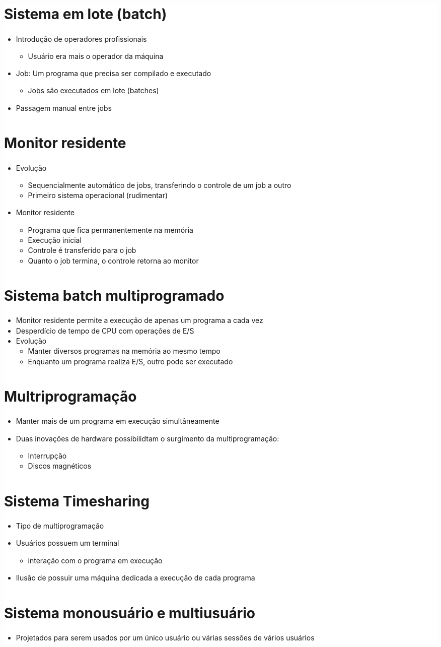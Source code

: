 # Sistema em lote (batch)

- Introdução de operadores profissionais
    - Usuário era mais o operador da máquina

- Job: Um programa que precisa ser compilado e executado
    - Jobs são executados em lote (batches)

- Passagem manual entre jobs

# Monitor residente

- Evolução
    - Sequencialmente automático de jobs, transferindo o controle de um job a outro
    - Primeiro sistema operacional (rudimentar)

- Monitor residente
    - Programa que fica permanentemente na memória
    - Execução inicial
    - Controle é transferido para o job
    - Quanto o job termina, o controle retorna ao monitor

# Sistema batch multiprogramado

- Monitor residente permite a execução de apenas um programa a cada vez
- Desperdício de tempo de CPU com operações de E/S
- Evolução
    - Manter diversos programas na memória ao mesmo tempo
    - Enquanto um programa realiza E/S, outro pode ser executado

# Multriprogramação

- Manter mais de um programa em execução simultâneamente

- Duas inovações de hardware possibilidtam o surgimento da multiprogramação:
    - Interrupção
    - Discos magnéticos

# Sistema Timesharing

- Tipo de multiprogramação
- Usuários possuem um terminal
    - interação com o programa em execução

- Ilusão de possuir uma máquina dedicada a execução de cada programa

# Sistema monousuário e multiusuário

- Projetados para serem usados por um único usuário ou várias sessões de vários usuários
